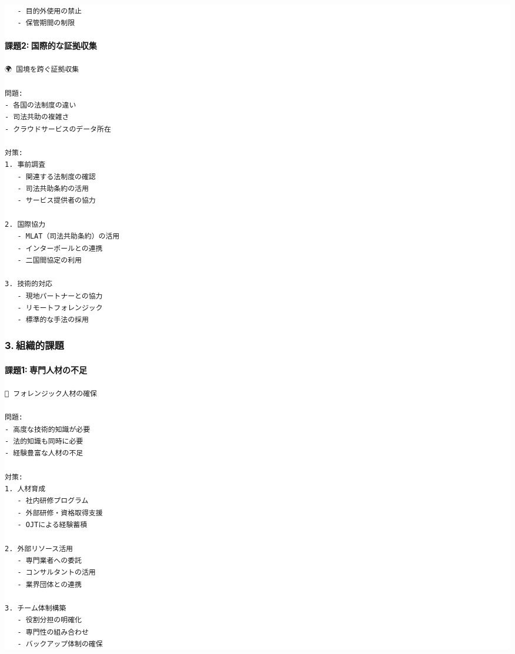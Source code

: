 ```
   - 目的外使用の禁止
   - 保管期間の制限
```

#### 課題2: 国際的な証拠収集

```
🌍 国境を跨ぐ証拠収集

問題:
- 各国の法制度の違い
- 司法共助の複雑さ
- クラウドサービスのデータ所在

対策:
1. 事前調査
   - 関連する法制度の確認
   - 司法共助条約の活用
   - サービス提供者の協力

2. 国際協力
   - MLAT（司法共助条約）の活用
   - インターポールとの連携
   - 二国間協定の利用

3. 技術的対応
   - 現地パートナーとの協力
   - リモートフォレンジック
   - 標準的な手法の採用
```

### 3. 組織的課題

#### 課題1: 専門人材の不足

```
👥 フォレンジック人材の確保

問題:
- 高度な技術的知識が必要
- 法的知識も同時に必要
- 経験豊富な人材の不足

対策:
1. 人材育成
   - 社内研修プログラム
   - 外部研修・資格取得支援
   - OJTによる経験蓄積

2. 外部リソース活用
   - 専門業者への委託
   - コンサルタントの活用
   - 業界団体との連携

3. チーム体制構築
   - 役割分担の明確化
   - 専門性の組み合わせ
   - バックアップ体制の確保
```
